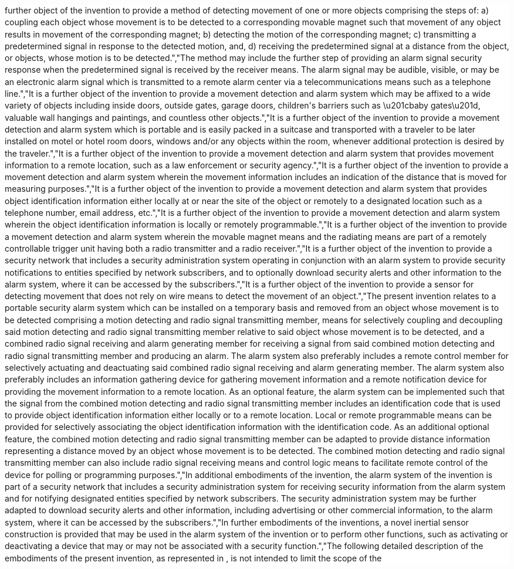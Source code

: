 further object of the invention to provide a method of detecting movement of one or more objects comprising the steps of: a) coupling each object whose movement is to be detected to a corresponding movable magnet such that movement of any object results in movement of the corresponding magnet; b) detecting the motion of the corresponding magnet; c) transmitting a predetermined signal in response to the detected motion, and, d) receiving the predetermined signal at a distance from the object, or objects, whose motion is to be detected.","The method may include the further step of providing an alarm signal security response when the predetermined signal is received by the receiver means. The alarm signal may be audible, visible, or may be an electronic alarm signal which is transmitted to a remote alarm center via a telecommunications means such as a telephone line.","It is a further object of the invention to provide a movement detection and alarm system which may be affixed to a wide variety of objects including inside doors, outside gates, garage doors, children's barriers such as \u201cbaby gates\u201d, valuable wall hangings and paintings, and countless other objects.","It is a further object of the invention to provide a movement detection and alarm system which is portable and is easily packed in a suitcase and transported with a traveler to be later installed on motel or hotel room doors, windows and\/or any objects within the room, whenever additional protection is desired by the traveler.","It is a further object of the invention to provide a movement detection and alarm system that provides movement information to a remote location, such as a law enforcement or security agency.","It is a further object of the invention to provide a movement detection and alarm system wherein the movement information includes an indication of the distance that is moved for measuring purposes.","It is a further object of the invention to provide a movement detection and alarm system that provides object identification information either locally at or near the site of the object or remotely to a designated location such as a telephone number, email address, etc.","It is a further object of the invention to provide a movement detection and alarm system wherein the object identification information is locally or remotely programmable.","It is a further object of the invention to provide a movement detection and alarm system wherein the movable magnet means and the radiating means are part of a remotely controllable trigger unit having both a radio transmitter and a radio receiver.","It is a further object of the invention to provide a security network that includes a security administration system operating in conjunction with an alarm system to provide security notifications to entities specified by network subscribers, and to optionally download security alerts and other information to the alarm system, where it can be accessed by the subscribers.","It is a further object of the invention to provide a sensor for detecting movement that does not rely on wire means to detect the movement of an object.","The present invention relates to a portable security alarm system which can be installed on a temporary basis and removed from an object whose movement is to be detected comprising a motion detecting and radio signal transmitting member, means for selectively coupling and decoupling said motion detecting and radio signal transmitting member relative to said object whose movement is to be detected, and a combined radio signal receiving and alarm generating member for receiving a signal from said combined motion detecting and radio signal transmitting member and producing an alarm. The alarm system also preferably includes a remote control member for selectively actuating and deactuating said combined radio signal receiving and alarm generating member. The alarm system also preferably includes an information gathering device for gathering movement information and a remote notification device for providing the movement information to a remote location. As an optional feature, the alarm system can be implemented such that the signal from the combined motion detecting and radio signal transmitting member includes an identification code that is used to provide object identification information either locally or to a remote location. Local or remote programmable means can be provided for selectively associating the object identification information with the identification code. As an additional optional feature, the combined motion detecting and radio signal transmitting member can be adapted to provide distance information representing a distance moved by an object whose movement is to be detected. The combined motion detecting and radio signal transmitting member can also include radio signal receiving means and control logic means to facilitate remote control of the device for polling or programming purposes.","In additional embodiments of the invention, the alarm system of the invention is part of a security network that includes a security administration system for receiving security information from the alarm system and for notifying designated entities specified by network subscribers. The security administration system may be further adapted to download security alerts and other information, including advertising or other commercial information, to the alarm system, where it can be accessed by the subscribers.","In further embodiments of the inventions, a novel inertial sensor construction is provided that may be used in the alarm system of the invention or to perform other functions, such as activating or deactivating a device that may or may not be associated with a security function.","The following detailed description of the embodiments of the present invention, as represented in , is not intended to limit the scope of the